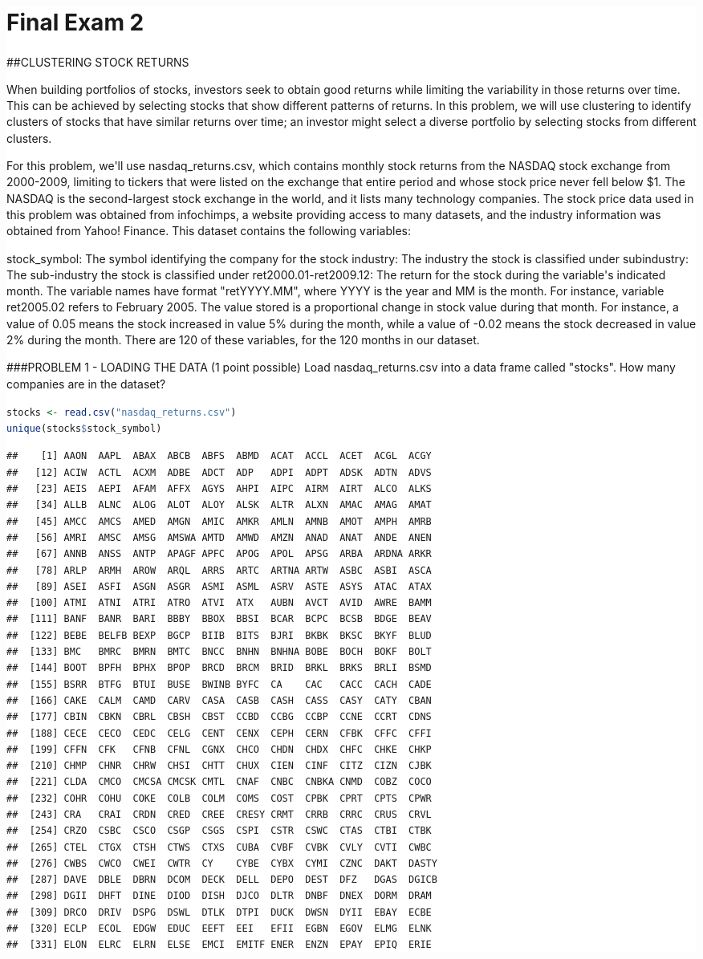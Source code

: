 Final Exam 2
========================================================
##CLUSTERING STOCK RETURNS

When building portfolios of stocks, investors seek to obtain good returns while limiting the variability in those returns over time. This can be achieved by selecting stocks that show different patterns of returns. In this problem, we will use clustering to identify clusters of stocks that have similar returns over time; an investor might select a diverse portfolio by selecting stocks from different clusters.

For this problem, we'll use nasdaq_returns.csv, which contains monthly stock returns from the NASDAQ stock exchange from 2000-2009, limiting to tickers that were listed on the exchange that entire period and whose stock price never fell below $1. The NASDAQ is the second-largest stock exchange in the world, and it lists many technology companies. The stock price data used in this problem was obtained from infochimps, a website providing access to many datasets, and the industry information was obtained from Yahoo! Finance. This dataset contains the following variables:

stock_symbol: The symbol identifying the company for the stock
industry: The industry the stock is classified under
subindustry: The sub-industry the stock is classified under
ret2000.01-ret2009.12: The return for the stock during the variable's indicated month. The variable names have format "retYYYY.MM", where YYYY is the year and MM is the month. For instance, variable ret2005.02 refers to February 2005. The value stored is a proportional change in stock value during that month. For instance, a value of 0.05 means the stock increased in value 5% during the month, while a value of -0.02 means the stock decreased in value 2% during the month. There are 120 of these variables, for the 120 months in our dataset.

###PROBLEM 1 - LOADING THE DATA  (1 point possible)
Load nasdaq_returns.csv into a data frame called "stocks". How many companies are in the dataset?

```r
stocks <- read.csv("nasdaq_returns.csv")
unique(stocks$stock_symbol)
```

```
##    [1] AAON  AAPL  ABAX  ABCB  ABFS  ABMD  ACAT  ACCL  ACET  ACGL  ACGY 
##   [12] ACIW  ACTL  ACXM  ADBE  ADCT  ADP   ADPI  ADPT  ADSK  ADTN  ADVS 
##   [23] AEIS  AEPI  AFAM  AFFX  AGYS  AHPI  AIPC  AIRM  AIRT  ALCO  ALKS 
##   [34] ALLB  ALNC  ALOG  ALOT  ALOY  ALSK  ALTR  ALXN  AMAC  AMAG  AMAT 
##   [45] AMCC  AMCS  AMED  AMGN  AMIC  AMKR  AMLN  AMNB  AMOT  AMPH  AMRB 
##   [56] AMRI  AMSC  AMSG  AMSWA AMTD  AMWD  AMZN  ANAD  ANAT  ANDE  ANEN 
##   [67] ANNB  ANSS  ANTP  APAGF APFC  APOG  APOL  APSG  ARBA  ARDNA ARKR 
##   [78] ARLP  ARMH  AROW  ARQL  ARRS  ARTC  ARTNA ARTW  ASBC  ASBI  ASCA 
##   [89] ASEI  ASFI  ASGN  ASGR  ASMI  ASML  ASRV  ASTE  ASYS  ATAC  ATAX 
##  [100] ATMI  ATNI  ATRI  ATRO  ATVI  ATX   AUBN  AVCT  AVID  AWRE  BAMM 
##  [111] BANF  BANR  BARI  BBBY  BBOX  BBSI  BCAR  BCPC  BCSB  BDGE  BEAV 
##  [122] BEBE  BELFB BEXP  BGCP  BIIB  BITS  BJRI  BKBK  BKSC  BKYF  BLUD 
##  [133] BMC   BMRC  BMRN  BMTC  BNCC  BNHN  BNHNA BOBE  BOCH  BOKF  BOLT 
##  [144] BOOT  BPFH  BPHX  BPOP  BRCD  BRCM  BRID  BRKL  BRKS  BRLI  BSMD 
##  [155] BSRR  BTFG  BTUI  BUSE  BWINB BYFC  CA    CAC   CACC  CACH  CADE 
##  [166] CAKE  CALM  CAMD  CARV  CASA  CASB  CASH  CASS  CASY  CATY  CBAN 
##  [177] CBIN  CBKN  CBRL  CBSH  CBST  CCBD  CCBG  CCBP  CCNE  CCRT  CDNS 
##  [188] CECE  CECO  CEDC  CELG  CENT  CENX  CEPH  CERN  CFBK  CFFC  CFFI 
##  [199] CFFN  CFK   CFNB  CFNL  CGNX  CHCO  CHDN  CHDX  CHFC  CHKE  CHKP 
##  [210] CHMP  CHNR  CHRW  CHSI  CHTT  CHUX  CIEN  CINF  CITZ  CIZN  CJBK 
##  [221] CLDA  CMCO  CMCSA CMCSK CMTL  CNAF  CNBC  CNBKA CNMD  COBZ  COCO 
##  [232] COHR  COHU  COKE  COLB  COLM  COMS  COST  CPBK  CPRT  CPTS  CPWR 
##  [243] CRA   CRAI  CRDN  CRED  CREE  CRESY CRMT  CRRB  CRRC  CRUS  CRVL 
##  [254] CRZO  CSBC  CSCO  CSGP  CSGS  CSPI  CSTR  CSWC  CTAS  CTBI  CTBK 
##  [265] CTEL  CTGX  CTSH  CTWS  CTXS  CUBA  CVBF  CVBK  CVLY  CVTI  CWBC 
##  [276] CWBS  CWCO  CWEI  CWTR  CY    CYBE  CYBX  CYMI  CZNC  DAKT  DASTY
##  [287] DAVE  DBLE  DBRN  DCOM  DECK  DELL  DEPO  DEST  DFZ   DGAS  DGICB
##  [298] DGII  DHFT  DINE  DIOD  DISH  DJCO  DLTR  DNBF  DNEX  DORM  DRAM 
##  [309] DRCO  DRIV  DSPG  DSWL  DTLK  DTPI  DUCK  DWSN  DYII  EBAY  ECBE 
##  [320] ECLP  ECOL  EDGW  EDUC  EEFT  EEI   EFII  EGBN  EGOV  ELMG  ELNK 
##  [331] ELON  ELRC  ELRN  ELSE  EMCI  EMITF ENER  ENZN  EPAY  EPIQ  ERIE 
```